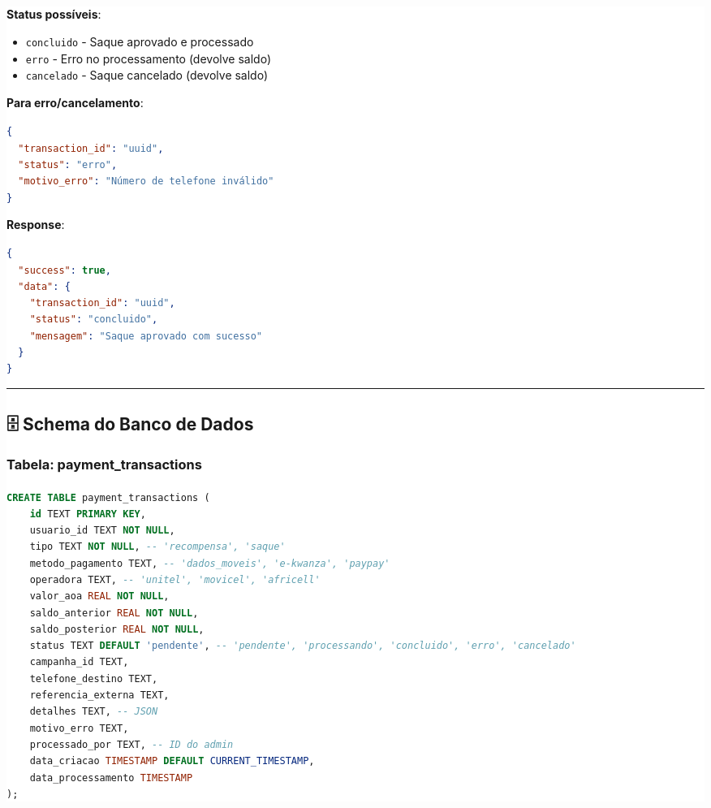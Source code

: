 **Status possíveis**:
- `concluido` - Saque aprovado e processado
- `erro` - Erro no processamento (devolve saldo)
- `cancelado` - Saque cancelado (devolve saldo)

**Para erro/cancelamento**:
```json
{
  "transaction_id": "uuid",
  "status": "erro",
  "motivo_erro": "Número de telefone inválido"
}
```

**Response**:
```json
{
  "success": true,
  "data": {
    "transaction_id": "uuid",
    "status": "concluido",
    "mensagem": "Saque aprovado com sucesso"
  }
}
```

---

## 🗄️ Schema do Banco de Dados

### Tabela: payment_transactions

```sql
CREATE TABLE payment_transactions (
    id TEXT PRIMARY KEY,
    usuario_id TEXT NOT NULL,
    tipo TEXT NOT NULL, -- 'recompensa', 'saque'
    metodo_pagamento TEXT, -- 'dados_moveis', 'e-kwanza', 'paypay'
    operadora TEXT, -- 'unitel', 'movicel', 'africell'
    valor_aoa REAL NOT NULL,
    saldo_anterior REAL NOT NULL,
    saldo_posterior REAL NOT NULL,
    status TEXT DEFAULT 'pendente', -- 'pendente', 'processando', 'concluido', 'erro', 'cancelado'
    campanha_id TEXT,
    telefone_destino TEXT,
    referencia_externa TEXT,
    detalhes TEXT, -- JSON
    motivo_erro TEXT,
    processado_por TEXT, -- ID do admin
    data_criacao TIMESTAMP DEFAULT CURRENT_TIMESTAMP,
    data_processamento TIMESTAMP
);
```
